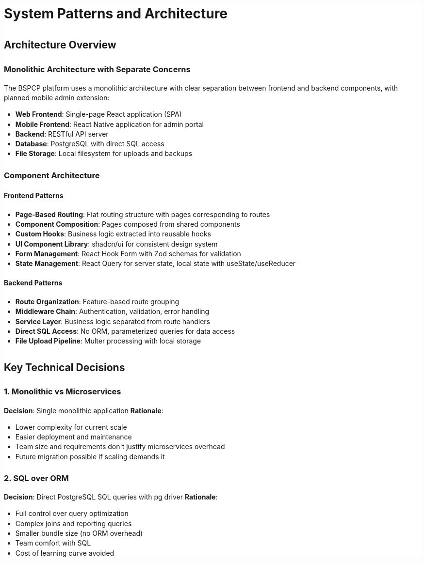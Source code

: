 # System Patterns and Architecture

## Architecture Overview

### Monolithic Architecture with Separate Concerns
The BSPCP platform uses a monolithic architecture with clear separation between frontend and backend components, with planned mobile admin extension:

- **Web Frontend**: Single-page React application (SPA)
- **Mobile Frontend**: React Native application for admin portal
- **Backend**: RESTful API server
- **Database**: PostgreSQL with direct SQL access
- **File Storage**: Local filesystem for uploads and backups

### Component Architecture

#### Frontend Patterns
- **Page-Based Routing**: Flat routing structure with pages corresponding to routes
- **Component Composition**: Pages composed from shared components
- **Custom Hooks**: Business logic extracted into reusable hooks
- **UI Component Library**: shadcn/ui for consistent design system
- **Form Management**: React Hook Form with Zod schemas for validation
- **State Management**: React Query for server state, local state with useState/useReducer

#### Backend Patterns
- **Route Organization**: Feature-based route grouping
- **Middleware Chain**: Authentication, validation, error handling
- **Service Layer**: Business logic separated from route handlers
- **Direct SQL Access**: No ORM, parameterized queries for data access
- **File Upload Pipeline**: Multer processing with local storage

## Key Technical Decisions

### 1. Monolithic vs Microservices
**Decision**: Single monolithic application
**Rationale**:
- Lower complexity for current scale
- Easier deployment and maintenance
- Team size and requirements don't justify microservices overhead
- Future migration possible if scaling demands it

### 2. SQL over ORM
**Decision**: Direct PostgreSQL SQL queries with pg driver
**Rationale**:
- Full control over query optimization
- Complex joins and reporting queries
- Smaller bundle size (no ORM overhead)
- Team comfort with SQL
- Cost of learning curve avoided
